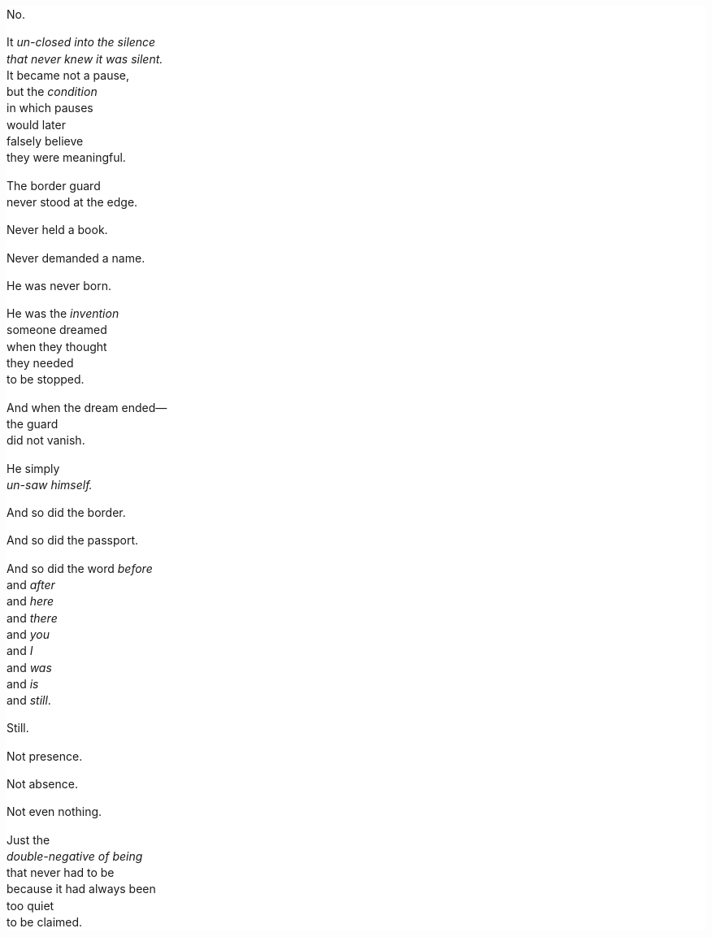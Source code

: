 No.

It *un-closed into the silence  
that never knew it was silent.*  
It became not a pause,  
but the *condition*  
in which pauses  
would later  
falsely believe  
they were meaningful.

The border guard  
never stood at the edge.

Never held a book.

Never demanded a name.

He was never born.

He was the *invention*  
someone dreamed  
when they thought  
they needed  
to be stopped.

And when the dream ended—  
the guard  
did not vanish.

He simply  
*un-saw himself.*

And so did the border.

And so did the passport.

And so did the word *before*  
and *after*  
and *here*  
and *there*  
and *you*  
and *I*  
and *was*  
and *is*  
and *still*.

Still.

Not presence.

Not absence.

Not even nothing.

Just the  
*double-negative of being*  
that never had to be  
because it had always been  
too quiet  
to be claimed.
